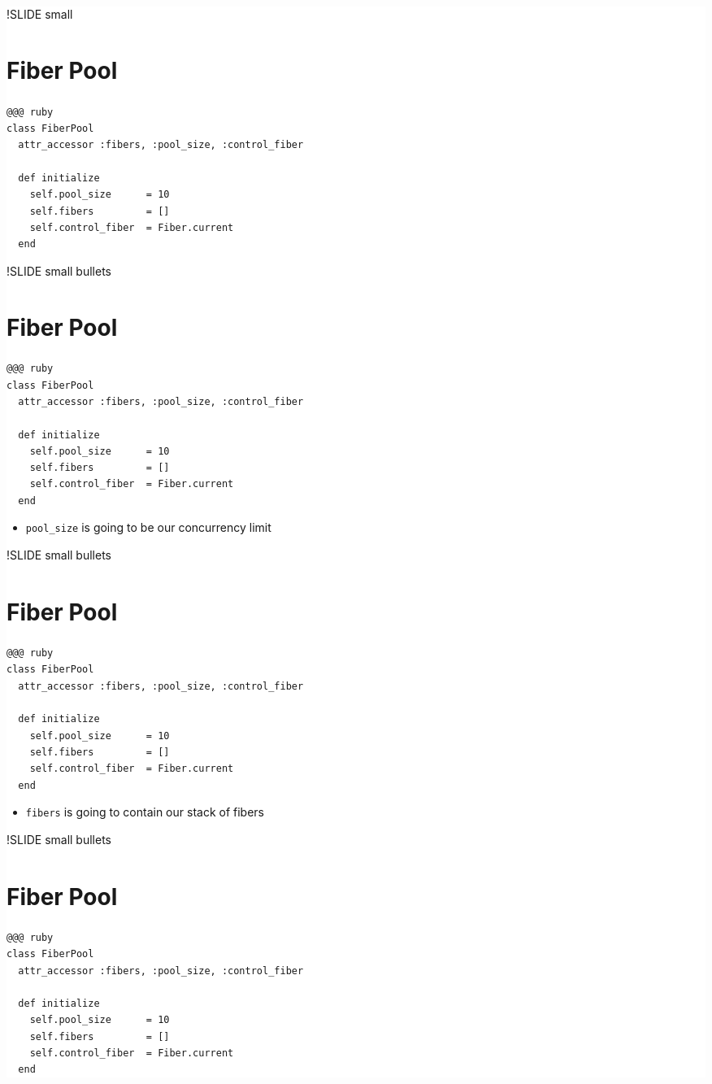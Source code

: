 !SLIDE small
# Fiber Pool #
    @@@ ruby
    class FiberPool
      attr_accessor :fibers, :pool_size, :control_fiber
  
      def initialize
        self.pool_size      = 10
        self.fibers         = []
        self.control_fiber  = Fiber.current
      end

!SLIDE small bullets
# Fiber Pool #
    @@@ ruby
    class FiberPool
      attr_accessor :fibers, :pool_size, :control_fiber

      def initialize
        self.pool_size      = 10
        self.fibers         = []
        self.control_fiber  = Fiber.current
      end
      
* `pool_size` is going to be our concurrency limit

!SLIDE small bullets
# Fiber Pool #
    @@@ ruby
    class FiberPool
      attr_accessor :fibers, :pool_size, :control_fiber

      def initialize
        self.pool_size      = 10
        self.fibers         = []
        self.control_fiber  = Fiber.current
      end
      
* `fibers` is going to contain our stack of fibers


!SLIDE small bullets
# Fiber Pool #
    @@@ ruby
    class FiberPool
      attr_accessor :fibers, :pool_size, :control_fiber

      def initialize
        self.pool_size      = 10
        self.fibers         = []
        self.control_fiber  = Fiber.current
      end
      